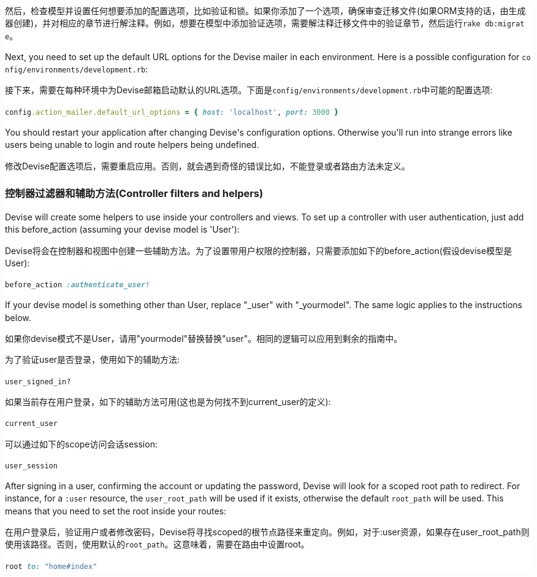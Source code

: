 然后，检查模型并设置任何想要添加的配置选项，比如验证和锁。如果你添加了一个选项，确保审查迁移文件(如果ORM支持的话，由生成器创建)，并对相应的章节进行解注释。例如，想要在模型中添加验证选项，需要解注释迁移文件中的验证章节，然后运行`rake db:migrate`。

Next, you need to set up the default URL options for the Devise mailer in each environment. Here is a possible configuration for `config/environments/development.rb`:

接下来，需要在每种环境中为Devise邮箱启动默认的URL选项。下面是`config/environments/development.rb`中可能的配置选项:

```ruby
config.action_mailer.default_url_options = { host: 'localhost', port: 3000 }
```

You should restart your application after changing Devise's configuration options. Otherwise you'll run into strange errors like users being unable to login and route helpers being undefined.

修改Devise配置选项后，需要重启应用。否则，就会遇到奇怪的错误比如，不能登录或者路由方法未定义。

### 控制器过滤器和辅助方法(Controller filters and helpers)

Devise will create some helpers to use inside your controllers and views. To set up a controller with user authentication, just add this before_action (assuming your devise model is 'User'):

Devise将会在控制器和视图中创建一些辅助方法。为了设置带用户权限的控制器，只需要添加如下的before_action(假设devise模型是User):

```ruby
before_action :authenticate_user!
```

If your devise model is something other than User, replace "_user" with "_yourmodel". The same logic applies to the instructions below.

如果你devise模式不是User，请用"yourmodel"替换替换"user"。相同的逻辑可以应用到剩余的指南中。

为了验证user是否登录，使用如下的辅助方法:

```ruby
user_signed_in?
```

如果当前存在用户登录，如下的辅助方法可用(这也是为何找不到current_user的定义):

```ruby
current_user
```

可以通过如下的scope访问会话session: 

```ruby
user_session
```

After signing in a user, confirming the account or updating the password, Devise will look for a scoped root path to redirect. For instance, for a `:user` resource, the `user_root_path` will be used if it exists, otherwise the default `root_path` will be used. This means that you need to set the root inside your routes:

在用户登录后，验证用户或者修改密码，Devise将寻找scoped的根节点路径来重定向。例如，对于:user资源，如果存在user_root_path则使用该路径。否则，使用默认的`root_path`。这意味着，需要在路由中设置root。

```ruby
root to: "home#index"
```

